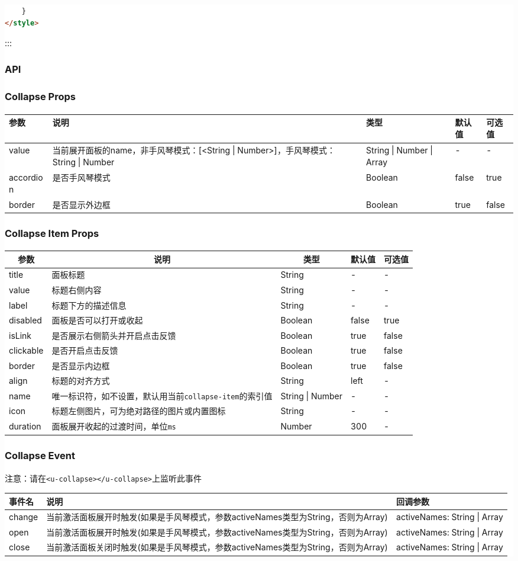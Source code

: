 ```html
	}
</style>

```
:::

### API

### Collapse Props

| 参数		| 说明																							| 类型								| 默认值	|  可选值	|
|:-			|:-																								|:-									|:-		|:-			|
| value		| 当前展开面板的name，非手风琴模式：\[<String &#124; Number>\]，手风琴模式：String &#124; Number		| String &#124; Number &#124;  Array| -		| -			|
| accordion	| 是否手风琴模式																					| Boolean							| false	| true		|
| border	| 是否显示外边框																					| Boolean							| true	| false		|

### Collapse Item Props

| 参数          | 说明            | 类型            | 默认值             |  可选值   |
|-------------  |---------------- |---------------|------------------ |-------- |
| title | 面板标题  | String | - | - |
| value | 标题右侧内容  | String | - | - |
| label | 标题下方的描述信息  | String | - | - |
| disabled | 面板是否可以打开或收起  | Boolean | false | true |
| isLink | 是否展示右侧箭头并开启点击反馈  | Boolean | true | false |
| clickable | 是否开启点击反馈  | Boolean | true | false |
| border | 是否显示内边框  | Boolean | true | false |
| align | 标题的对齐方式  | String | left | - |
| name | 唯一标识符，如不设置，默认用当前`collapse-item`的索引值 | String &#124; Number | - | - |
| icon | 标题左侧图片，可为绝对路径的图片或内置图标 | String | - | - |
| duration | 面板展开收起的过渡时间，单位`ms` | Number | 300 | - |



### Collapse Event

注意：请在`<u-collapse></u-collapse>`上监听此事件

|事件名	|说明																			|回调参数							|
|:-		|:-																				|:-									|
| change| 当前激活面板展开时触发(如果是手风琴模式，参数activeNames类型为String，否则为Array)	| activeNames: String &#124;  Array	|
| open	| 当前激活面板展开时触发(如果是手风琴模式，参数activeNames类型为String，否则为Array)	| activeNames: String &#124;  Array	|
| close	| 当前激活面板关闭时触发(如果是手风琴模式，参数activeNames类型为String，否则为Array)	| activeNames: String &#124;  Array	|
